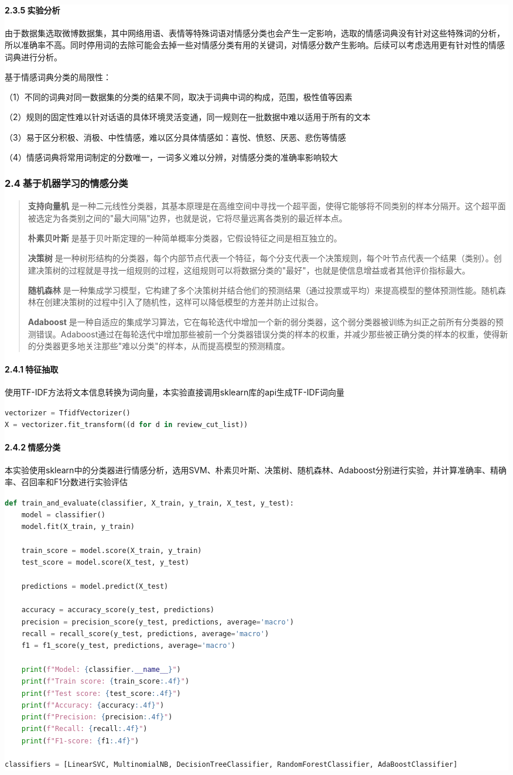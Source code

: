 #### 2.3.5 实验分析

由于数据集选取微博数据集，其中网络用语、表情等特殊词语对情感分类也会产生一定影响，选取的情感词典没有针对这些特殊词的分析，所以准确率不高。同时停用词的去除可能会去掉一些对情感分类有用的关键词，对情感分数产生影响。后续可以考虑选用更有针对性的情感词典进行分析。

基于情感词典分类的局限性：

（1）不同的词典对同一数据集的分类的结果不同，取决于词典中词的构成，范围，极性值等因素

（2）规则的固定性难以针对话语的具体环境灵活变通，同一规则在一批数据中难以适用于所有的文本

（3）易于区分积极、消极、中性情感，难以区分具体情感如：喜悦、愤怒、厌恶、悲伤等情感

（4）情感词典将常用词制定的分数唯一，一词多义难以分辨，对情感分类的准确率影响较大

### **2.4 基于机器学习的情感分类**

> **支持向量机** 是一种二元线性分类器，其基本原理是在高维空间中寻找一个超平面，使得它能够将不同类别的样本分隔开。这个超平面被选定为各类别之间的"最大间隔"边界，也就是说，它将尽量远离各类别的最近样本点。
>
> **朴素贝叶斯** 是基于贝叶斯定理的一种简单概率分类器，它假设特征之间是相互独立的。
>
> **决策树** 是一种树形结构的分类器，每个内部节点代表一个特征，每个分支代表一个决策规则，每个叶节点代表一个结果（类别）。创建决策树的过程就是寻找一组规则的过程，这组规则可以将数据分类的"最好"，也就是使信息增益或者其他评价指标最大。
>
> **随机森林** 是一种集成学习模型，它构建了多个决策树并结合他们的预测结果（通过投票或平均）来提高模型的整体预测性能。随机森林在创建决策树的过程中引入了随机性，这样可以降低模型的方差并防止过拟合。
>
> **Adaboost** 是一种自适应的集成学习算法，它在每轮迭代中增加一个新的弱分类器，这个弱分类器被训练为纠正之前所有分类器的预测错误。Adaboost通过在每轮迭代中增加那些被前一个分类器错误分类的样本的权重，并减少那些被正确分类的样本的权重，使得新的分类器更多地关注那些"难以分类"的样本，从而提高模型的预测精度。

#### 2.4.1 特征抽取

使用TF-IDF方法将文本信息转换为词向量，本实验直接调用sklearn库的api生成TF-IDF词向量

```python
vectorizer = TfidfVectorizer()
X = vectorizer.fit_transform((d for d in review_cut_list))
```

#### 2.4.2 情感分类

本实验使用sklearn中的分类器进行情感分析，选用SVM、朴素贝叶斯、决策树、随机森林、Adaboost分别进行实验，并计算准确率、精确率、召回率和F1分数进行实验评估

```python
def train_and_evaluate(classifier, X_train, y_train, X_test, y_test):
    model = classifier()
    model.fit(X_train, y_train)

    train_score = model.score(X_train, y_train)
    test_score = model.score(X_test, y_test)

    predictions = model.predict(X_test)

    accuracy = accuracy_score(y_test, predictions)
    precision = precision_score(y_test, predictions, average='macro')
    recall = recall_score(y_test, predictions, average='macro')
    f1 = f1_score(y_test, predictions, average='macro')

    print(f"Model: {classifier.__name__}")
    print(f"Train score: {train_score:.4f}")
    print(f"Test score: {test_score:.4f}")
    print(f"Accuracy: {accuracy:.4f}")
    print(f"Precision: {precision:.4f}")
    print(f"Recall: {recall:.4f}")
    print(f"F1-score: {f1:.4f}")

classifiers = [LinearSVC, MultinomialNB, DecisionTreeClassifier, RandomForestClassifier, AdaBoostClassifier]
```